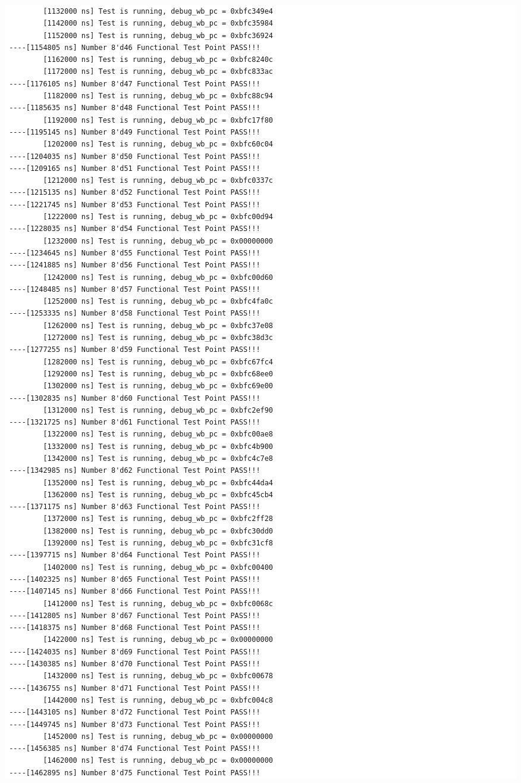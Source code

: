              [1132000 ns] Test is running, debug_wb_pc = 0xbfc349e4
             [1142000 ns] Test is running, debug_wb_pc = 0xbfc35984
             [1152000 ns] Test is running, debug_wb_pc = 0xbfc36924
     ----[1154805 ns] Number 8'd46 Functional Test Point PASS!!!
             [1162000 ns] Test is running, debug_wb_pc = 0xbfc8240c
             [1172000 ns] Test is running, debug_wb_pc = 0xbfc833ac
     ----[1176105 ns] Number 8'd47 Functional Test Point PASS!!!
             [1182000 ns] Test is running, debug_wb_pc = 0xbfc88c94
     ----[1185635 ns] Number 8'd48 Functional Test Point PASS!!!
             [1192000 ns] Test is running, debug_wb_pc = 0xbfc17f80
     ----[1195145 ns] Number 8'd49 Functional Test Point PASS!!!
             [1202000 ns] Test is running, debug_wb_pc = 0xbfc60c04
     ----[1204035 ns] Number 8'd50 Functional Test Point PASS!!!
     ----[1209165 ns] Number 8'd51 Functional Test Point PASS!!!
             [1212000 ns] Test is running, debug_wb_pc = 0xbfc0337c
     ----[1215135 ns] Number 8'd52 Functional Test Point PASS!!!
     ----[1221745 ns] Number 8'd53 Functional Test Point PASS!!!
             [1222000 ns] Test is running, debug_wb_pc = 0xbfc00d94
     ----[1228035 ns] Number 8'd54 Functional Test Point PASS!!!
             [1232000 ns] Test is running, debug_wb_pc = 0x00000000
     ----[1234645 ns] Number 8'd55 Functional Test Point PASS!!!
     ----[1241885 ns] Number 8'd56 Functional Test Point PASS!!!
             [1242000 ns] Test is running, debug_wb_pc = 0xbfc00d60
     ----[1248485 ns] Number 8'd57 Functional Test Point PASS!!!
             [1252000 ns] Test is running, debug_wb_pc = 0xbfc4fa0c
     ----[1253335 ns] Number 8'd58 Functional Test Point PASS!!!
             [1262000 ns] Test is running, debug_wb_pc = 0xbfc37e08
             [1272000 ns] Test is running, debug_wb_pc = 0xbfc38d3c
     ----[1277255 ns] Number 8'd59 Functional Test Point PASS!!!
             [1282000 ns] Test is running, debug_wb_pc = 0xbfc67fc4
             [1292000 ns] Test is running, debug_wb_pc = 0xbfc68ee0
             [1302000 ns] Test is running, debug_wb_pc = 0xbfc69e00
     ----[1302835 ns] Number 8'd60 Functional Test Point PASS!!!
             [1312000 ns] Test is running, debug_wb_pc = 0xbfc2ef90
     ----[1321725 ns] Number 8'd61 Functional Test Point PASS!!!
             [1322000 ns] Test is running, debug_wb_pc = 0xbfc00ae8
             [1332000 ns] Test is running, debug_wb_pc = 0xbfc4b900
             [1342000 ns] Test is running, debug_wb_pc = 0xbfc4c7e8
     ----[1342985 ns] Number 8'd62 Functional Test Point PASS!!!
             [1352000 ns] Test is running, debug_wb_pc = 0xbfc44da4
             [1362000 ns] Test is running, debug_wb_pc = 0xbfc45cb4
     ----[1371175 ns] Number 8'd63 Functional Test Point PASS!!!
             [1372000 ns] Test is running, debug_wb_pc = 0xbfc2ff28
             [1382000 ns] Test is running, debug_wb_pc = 0xbfc30dd0
             [1392000 ns] Test is running, debug_wb_pc = 0xbfc31cf8
     ----[1397715 ns] Number 8'd64 Functional Test Point PASS!!!
             [1402000 ns] Test is running, debug_wb_pc = 0xbfc00400
     ----[1402325 ns] Number 8'd65 Functional Test Point PASS!!!
     ----[1407145 ns] Number 8'd66 Functional Test Point PASS!!!
             [1412000 ns] Test is running, debug_wb_pc = 0xbfc0068c
     ----[1412805 ns] Number 8'd67 Functional Test Point PASS!!!
     ----[1418375 ns] Number 8'd68 Functional Test Point PASS!!!
             [1422000 ns] Test is running, debug_wb_pc = 0x00000000
     ----[1424035 ns] Number 8'd69 Functional Test Point PASS!!!
     ----[1430385 ns] Number 8'd70 Functional Test Point PASS!!!
             [1432000 ns] Test is running, debug_wb_pc = 0xbfc00678
     ----[1436755 ns] Number 8'd71 Functional Test Point PASS!!!
             [1442000 ns] Test is running, debug_wb_pc = 0xbfc004c8
     ----[1443105 ns] Number 8'd72 Functional Test Point PASS!!!
     ----[1449745 ns] Number 8'd73 Functional Test Point PASS!!!
             [1452000 ns] Test is running, debug_wb_pc = 0x00000000
     ----[1456385 ns] Number 8'd74 Functional Test Point PASS!!!
             [1462000 ns] Test is running, debug_wb_pc = 0x00000000
     ----[1462895 ns] Number 8'd75 Functional Test Point PASS!!!